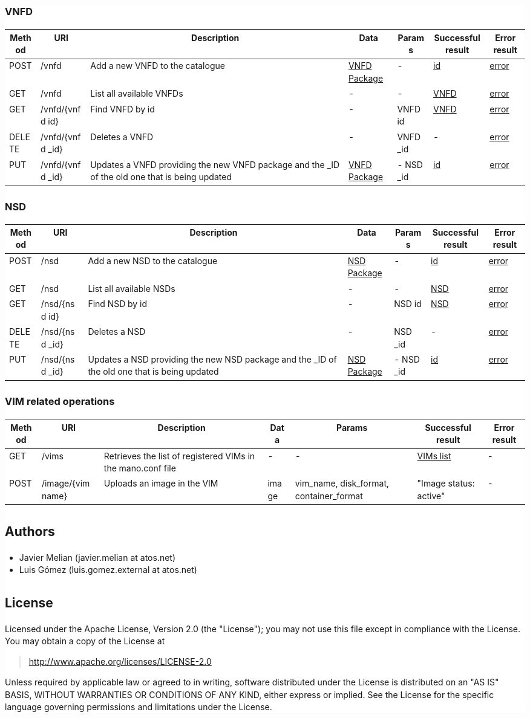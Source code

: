 ### VNFD 

| **Method**  | **URI** | **Description** | **Data** | **Params** | **Successful result** | **Error result** |
| ------- | --- | ------------| ---- | --------- | -------- | ------------ |
| POST  | /vnfd | Add a new VNFD to the catalogue | [VNFD Package](https://osm-download.etsi.org/ftp/osm-6.0-six/7th-hackfest/packages/) | - | [id](schemas/osm_id.json) | [error](schemas/osm_error.json) |
| GET  | /vnfd | List all available VNFDs | - | - | [VNFD](schemas/osm_vnfd_schema.json) | [error](schemas/osm_error.json) |
| GET  | /vnfd/{vnfd id} | Find VNFD by id | - | VNFD id | [VNFD](schemas/osm_vnfd_schema.json) | [error](schemas/osm_error.json) |
| DELETE  | /vnfd/{vnfd _id} | Deletes a VNFD | - | VNFD _id | - | [error](schemas/osm_error.json) |
| PUT  | /vnfd/{vnfd _id} | Updates a VNFD providing the new VNFD package and the _ID of the old one that is being updated | [VNFD Package](https://osm-download.etsi.org/ftp/osm-6.0-six/7th-hackfest/packages/) | - NSD _id | [id](schemas/id_im.json) | [error](schemas/osm_error.json) |

### NSD 

| **Method**  | **URI** | **Description** | **Data** | **Params** | **Successful result** | **Error result** |
| ------- | --- | ------------| ---- | --------- | -------- | ------------ |
| POST  | /nsd | Add a new NSD to the catalogue | [NSD Package](https://osm-download.etsi.org/ftp/osm-6.0-six/7th-hackfest/packages/) | - | [id](schemas/osm_id.json) | [error](schemas/osm_error.json) |
| GET  | /nsd | List all available NSDs | - | - | [NSD](schemas/osm_nsd_schema.json) | [error](schemas/osm_error.json) |
| GET  | /nsd/{nsd id} | Find NSD by id | - | NSD id | [NSD](schemas/osm_nsd_schema.json) | [error](schemas/osm_error.json) |
| DELETE  | /nsd/{nsd _id} | Deletes a NSD | - | NSD _id | - | [error](schemas/osm_error.json) |
| PUT  | /nsd/{nsd _id} | Updates a NSD providing the new NSD package and the _ID of the old one that is being updated | [NSD Package](https://osm-download.etsi.org/ftp/osm-6.0-six/7th-hackfest/packages/) | - NSD _id | [id](schemas/id_im.json) | [error](schemas/osm_error.json) |

### VIM related operations 

| **Method**  | **URI** | **Description** | **Data** | **Params** | **Successful result** | **Error result** |
| ------- | --- | ------------| ---- | --------- | -------- | ------------ |
| GET  | /vims | Retrieves the list of registered VIMs in the mano.conf file | - | - | [VIMs list](schemas/vim_list.json) | - |
| POST  | /image/{vim name} | Uploads an image in the VIM | image | vim_name, disk_format, container_format | "Image status: active" | - |


## Authors

- Javier Melian (javier.melian at atos.net)
- Luis Gómez (luis.gomez.external at atos.net)

## License

Licensed under the Apache License, Version 2.0 (the "License");
you may not use this file except in compliance with the License.
You may obtain a copy of the License at

   > <http://www.apache.org/licenses/LICENSE-2.0>

Unless required by applicable law or agreed to in writing, software
distributed under the License is distributed on an "AS IS" BASIS,
WITHOUT WARRANTIES OR CONDITIONS OF ANY KIND, either express or implied.
See the License for the specific language governing permissions and
limitations under the License.
